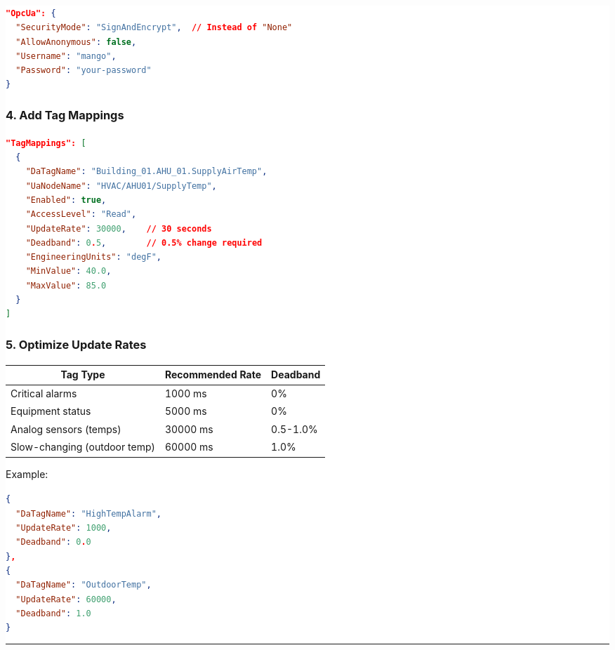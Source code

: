 ```json
"OpcUa": {
  "SecurityMode": "SignAndEncrypt",  // Instead of "None"
  "AllowAnonymous": false,
  "Username": "mango",
  "Password": "your-password"
}
```

### 4. Add Tag Mappings

```json
"TagMappings": [
  {
    "DaTagName": "Building_01.AHU_01.SupplyAirTemp",
    "UaNodeName": "HVAC/AHU01/SupplyTemp",
    "Enabled": true,
    "AccessLevel": "Read",
    "UpdateRate": 30000,    // 30 seconds
    "Deadband": 0.5,        // 0.5% change required
    "EngineeringUnits": "degF",
    "MinValue": 40.0,
    "MaxValue": 85.0
  }
]
```

### 5. Optimize Update Rates

| Tag Type | Recommended Rate | Deadband |
|----------|------------------|----------|
| Critical alarms | 1000 ms | 0% |
| Equipment status | 5000 ms | 0% |
| Analog sensors (temps) | 30000 ms | 0.5-1.0% |
| Slow-changing (outdoor temp) | 60000 ms | 1.0% |

Example:
```json
{
  "DaTagName": "HighTempAlarm",
  "UpdateRate": 1000,
  "Deadband": 0.0
},
{
  "DaTagName": "OutdoorTemp",
  "UpdateRate": 60000,
  "Deadband": 1.0
}
```

---
